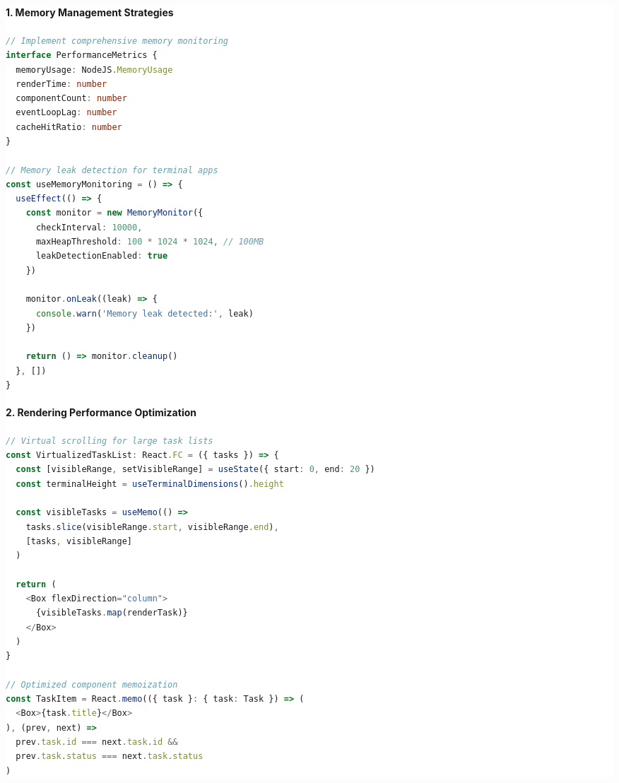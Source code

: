 #### 1. Memory Management Strategies
```typescript
// Implement comprehensive memory monitoring
interface PerformanceMetrics {
  memoryUsage: NodeJS.MemoryUsage
  renderTime: number
  componentCount: number
  eventLoopLag: number
  cacheHitRatio: number
}

// Memory leak detection for terminal apps
const useMemoryMonitoring = () => {
  useEffect(() => {
    const monitor = new MemoryMonitor({
      checkInterval: 10000,
      maxHeapThreshold: 100 * 1024 * 1024, // 100MB
      leakDetectionEnabled: true
    })
    
    monitor.onLeak((leak) => {
      console.warn('Memory leak detected:', leak)
    })
    
    return () => monitor.cleanup()
  }, [])
}
```

#### 2. Rendering Performance Optimization
```typescript
// Virtual scrolling for large task lists
const VirtualizedTaskList: React.FC = ({ tasks }) => {
  const [visibleRange, setVisibleRange] = useState({ start: 0, end: 20 })
  const terminalHeight = useTerminalDimensions().height
  
  const visibleTasks = useMemo(() => 
    tasks.slice(visibleRange.start, visibleRange.end),
    [tasks, visibleRange]
  )
  
  return (
    <Box flexDirection="column">
      {visibleTasks.map(renderTask)}
    </Box>
  )
}

// Optimized component memoization
const TaskItem = React.memo(({ task }: { task: Task }) => (
  <Box>{task.title}</Box>
), (prev, next) => 
  prev.task.id === next.task.id && 
  prev.task.status === next.task.status
)
```
